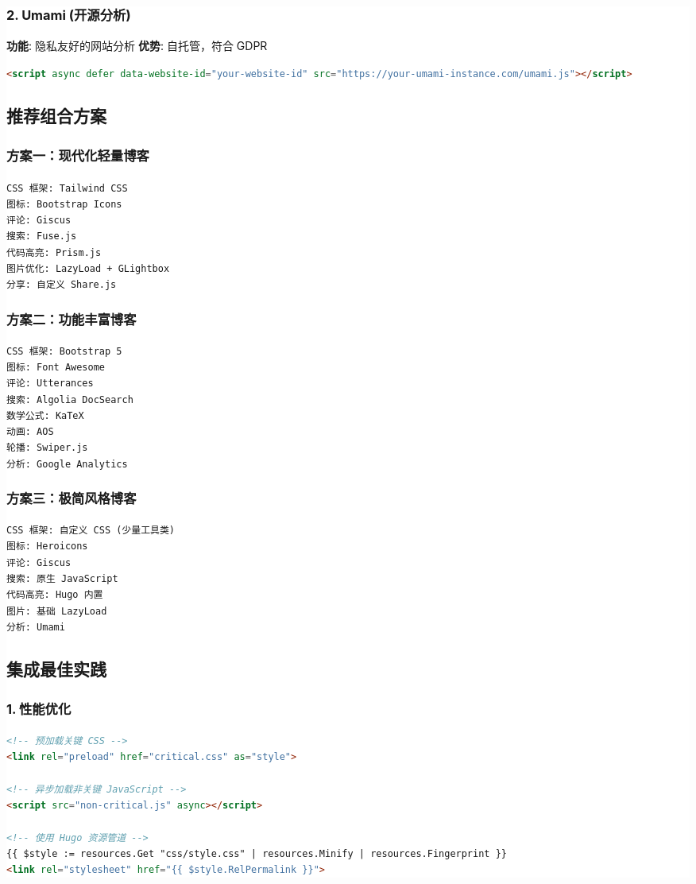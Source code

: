 ### 2. Umami (开源分析)

**功能**: 隐私友好的网站分析
**优势**: 自托管，符合 GDPR

```html
<script async defer data-website-id="your-website-id" src="https://your-umami-instance.com/umami.js"></script>
```

## 推荐组合方案

### 方案一：现代化轻量博客
```
CSS 框架: Tailwind CSS
图标: Bootstrap Icons
评论: Giscus
搜索: Fuse.js
代码高亮: Prism.js
图片优化: LazyLoad + GLightbox
分享: 自定义 Share.js
```

### 方案二：功能丰富博客
```
CSS 框架: Bootstrap 5
图标: Font Awesome
评论: Utterances
搜索: Algolia DocSearch
数学公式: KaTeX
动画: AOS
轮播: Swiper.js
分析: Google Analytics
```

### 方案三：极简风格博客
```
CSS 框架: 自定义 CSS (少量工具类)
图标: Heroicons
评论: Giscus
搜索: 原生 JavaScript
代码高亮: Hugo 内置
图片: 基础 LazyLoad
分析: Umami
```

## 集成最佳实践

### 1. 性能优化
```html
<!-- 预加载关键 CSS -->
<link rel="preload" href="critical.css" as="style">

<!-- 异步加载非关键 JavaScript -->
<script src="non-critical.js" async></script>

<!-- 使用 Hugo 资源管道 -->
{{ $style := resources.Get "css/style.css" | resources.Minify | resources.Fingerprint }}
<link rel="stylesheet" href="{{ $style.RelPermalink }}">
```
